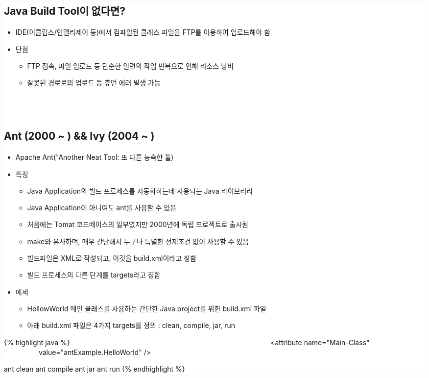 ## Java Build Tool이 없다면?

- IDE(이클립스/인텔리제이 등)에서 컴파일된 클래스 파일을 FTP를 이용하여 업로드해야 함

- 단점

  - FTP 접속, 파일 업로드 등 단순한 일련의 작업 반복으로 인해 리소스 낭비

  - 잘못된 경로로의 업로드 등 휴먼 에러 발생 가능
  
<br>
<br>

## Ant (2000 ~ ) && Ivy (2004 ~ )

- Apache Ant("Another Neat Tool: 또 다른 능숙한 툴)

- 특징

  - Java Application의 빌드 프로세스를 자동화하는데 사용되는 Java 라이브러리

  - Java Application이 아니여도 ant를 사용할 수 있음

  - 처음에는 Tomat 코드베이스의 일부였지만 2000년에 독립 프로젝트로 출시됨

  - make와 유사하며, 매우 간단해서 누구나 특별한 전제조건 없이 사용할 수 있음

  - 빌드파일은 XML로 작성되고, 이것을 build.xml이라고 칭함

  - 빌드 프로세스의 다른 단계를 targets라고 칭함
  
- 예제

  - HellowWorld 메인 클래스를 사용하는 간단한 Java project를 위한 build.xml 파일

  - 아래 build.xml 파일은 4가지 targets를 정의 : clean, compile, jar, run
  
{% highlight java %}
<project>
    <target name="clean">
        <delete dir="classes" />
    </target>
 
    <target name="compile" depends="clean">
        <mkdir dir="classes" />
        <javac srcdir="src" destdir="classes" />
    </target>
 
    <target name="jar" depends="compile">
        <mkdir dir="jar" />
        <jar destfile="jar/HelloWorld.jar" basedir="classes">
            <manifest>
                <attribute name="Main-Class"
                  value="antExample.HelloWorld" />
            </manifest>
        </jar>
    </target>
 
    <target name="run" depends="jar">
        <java jar="jar/HelloWorld.jar" fork="true" />
    </target>
</project>


ant clean
ant compile
ant jar
ant run
{% endhighlight %}
